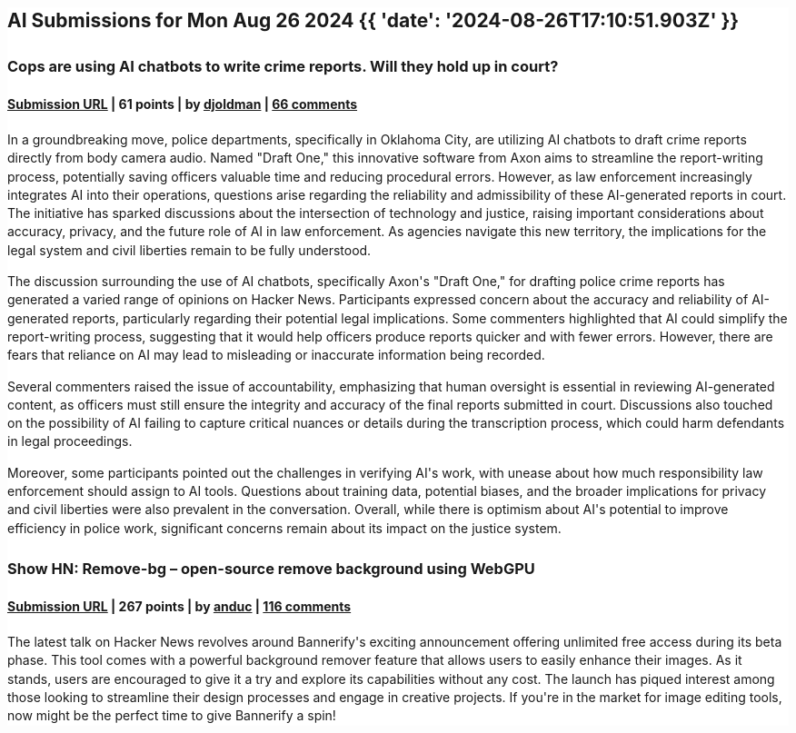 ## AI Submissions for Mon Aug 26 2024 {{ 'date': '2024-08-26T17:10:51.903Z' }}

### Cops are using AI chatbots to write crime reports. Will they hold up in court?

#### [Submission URL](https://apnews.com/article/ai-writes-police-reports-axon-body-cameras-chatgpt-a24d1502b53faae4be0dac069243f418) | 61 points | by [djoldman](https://news.ycombinator.com/user?id=djoldman) | [66 comments](https://news.ycombinator.com/item?id=41358965)

In a groundbreaking move, police departments, specifically in Oklahoma City, are utilizing AI chatbots to draft crime reports directly from body camera audio. Named "Draft One," this innovative software from Axon aims to streamline the report-writing process, potentially saving officers valuable time and reducing procedural errors. However, as law enforcement increasingly integrates AI into their operations, questions arise regarding the reliability and admissibility of these AI-generated reports in court. The initiative has sparked discussions about the intersection of technology and justice, raising important considerations about accuracy, privacy, and the future role of AI in law enforcement. As agencies navigate this new territory, the implications for the legal system and civil liberties remain to be fully understood.

The discussion surrounding the use of AI chatbots, specifically Axon's "Draft One," for drafting police crime reports has generated a varied range of opinions on Hacker News. Participants expressed concern about the accuracy and reliability of AI-generated reports, particularly regarding their potential legal implications. Some commenters highlighted that AI could simplify the report-writing process, suggesting that it would help officers produce reports quicker and with fewer errors. However, there are fears that reliance on AI may lead to misleading or inaccurate information being recorded. 

Several commenters raised the issue of accountability, emphasizing that human oversight is essential in reviewing AI-generated content, as officers must still ensure the integrity and accuracy of the final reports submitted in court. Discussions also touched on the possibility of AI failing to capture critical nuances or details during the transcription process, which could harm defendants in legal proceedings. 

Moreover, some participants pointed out the challenges in verifying AI's work, with unease about how much responsibility law enforcement should assign to AI tools. Questions about training data, potential biases, and the broader implications for privacy and civil liberties were also prevalent in the conversation. Overall, while there is optimism about AI's potential to improve efficiency in police work, significant concerns remain about its impact on the justice system.

### Show HN: Remove-bg – open-source remove background using WebGPU

#### [Submission URL](https://bannerify.co/tools/remove-bg) | 267 points | by [anduc](https://news.ycombinator.com/user?id=anduc) | [116 comments](https://news.ycombinator.com/item?id=41358490)

The latest talk on Hacker News revolves around Bannerify's exciting announcement offering unlimited free access during its beta phase. This tool comes with a powerful background remover feature that allows users to easily enhance their images. As it stands, users are encouraged to give it a try and explore its capabilities without any cost. The launch has piqued interest among those looking to streamline their design processes and engage in creative projects. If you're in the market for image editing tools, now might be the perfect time to give Bannerify a spin!
